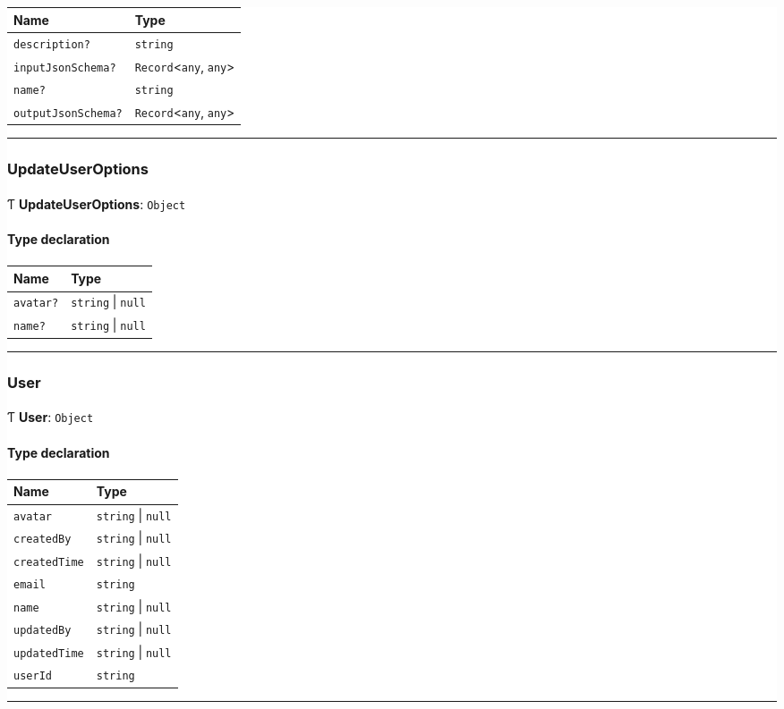 | Name | Type |
| :------ | :------ |
| `description?` | `string` |
| `inputJsonSchema?` | `Record`<`any`, `any`\> |
| `name?` | `string` |
| `outputJsonSchema?` | `Record`<`any`, `any`\> |



___

### UpdateUserOptions

Ƭ **UpdateUserOptions**: `Object`

#### Type declaration

| Name | Type |
| :------ | :------ |
| `avatar?` | `string` \| ``null`` |
| `name?` | `string` \| ``null`` |



___

### User

Ƭ **User**: `Object`

#### Type declaration

| Name | Type |
| :------ | :------ |
| `avatar` | `string` \| ``null`` |
| `createdBy` | `string` \| ``null`` |
| `createdTime` | `string` \| ``null`` |
| `email` | `string` |
| `name` | `string` \| ``null`` |
| `updatedBy` | `string` \| ``null`` |
| `updatedTime` | `string` \| ``null`` |
| `userId` | `string` |



___
